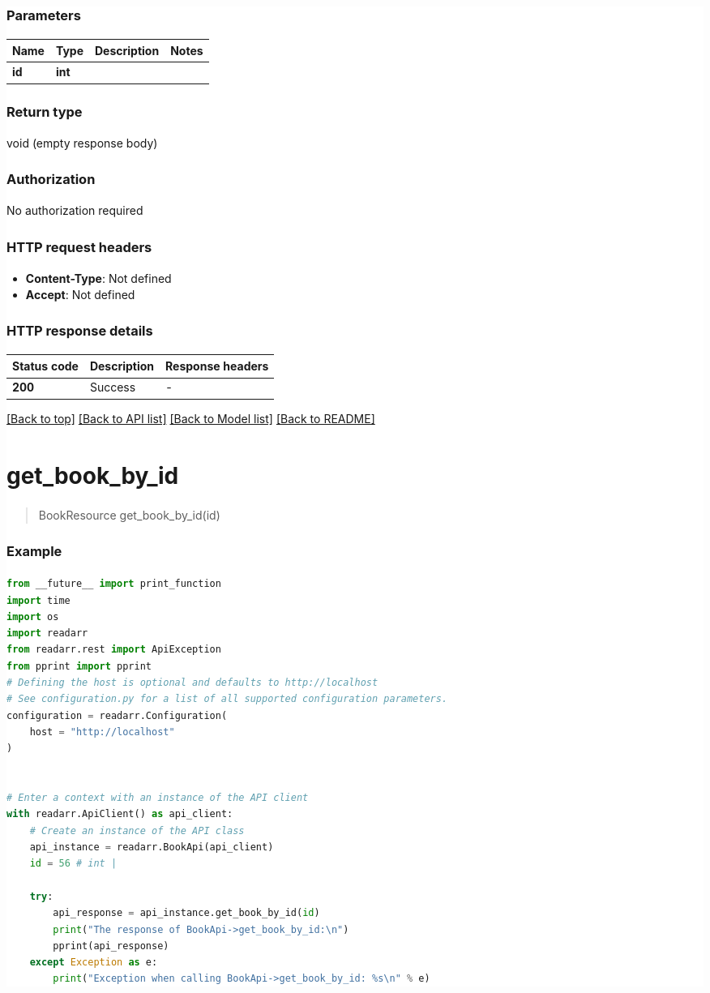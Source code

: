 ### Parameters

Name | Type | Description  | Notes
------------- | ------------- | ------------- | -------------
 **id** | **int**|  | 

### Return type

void (empty response body)

### Authorization

No authorization required

### HTTP request headers

 - **Content-Type**: Not defined
 - **Accept**: Not defined

### HTTP response details
| Status code | Description | Response headers |
|-------------|-------------|------------------|
**200** | Success |  -  |

[[Back to top]](#) [[Back to API list]](../README.md#documentation-for-api-endpoints) [[Back to Model list]](../README.md#documentation-for-models) [[Back to README]](../README.md)

# **get_book_by_id**
> BookResource get_book_by_id(id)



### Example

```python
from __future__ import print_function
import time
import os
import readarr
from readarr.rest import ApiException
from pprint import pprint
# Defining the host is optional and defaults to http://localhost
# See configuration.py for a list of all supported configuration parameters.
configuration = readarr.Configuration(
    host = "http://localhost"
)


# Enter a context with an instance of the API client
with readarr.ApiClient() as api_client:
    # Create an instance of the API class
    api_instance = readarr.BookApi(api_client)
    id = 56 # int | 

    try:
        api_response = api_instance.get_book_by_id(id)
        print("The response of BookApi->get_book_by_id:\n")
        pprint(api_response)
    except Exception as e:
        print("Exception when calling BookApi->get_book_by_id: %s\n" % e)
```
